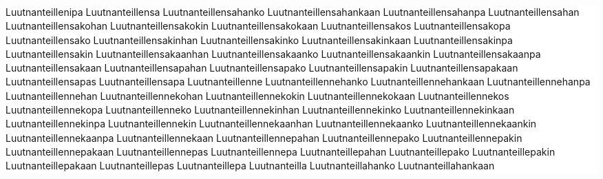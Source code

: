Luutnanteillenipa
Luutnanteillensa
Luutnanteillensahanko
Luutnanteillensahankaan
Luutnanteillensahanpa
Luutnanteillensahan
Luutnanteillensakohan
Luutnanteillensakokin
Luutnanteillensakokaan
Luutnanteillensakos
Luutnanteillensakopa
Luutnanteillensako
Luutnanteillensakinhan
Luutnanteillensakinko
Luutnanteillensakinkaan
Luutnanteillensakinpa
Luutnanteillensakin
Luutnanteillensakaanhan
Luutnanteillensakaanko
Luutnanteillensakaankin
Luutnanteillensakaanpa
Luutnanteillensakaan
Luutnanteillensapahan
Luutnanteillensapako
Luutnanteillensapakin
Luutnanteillensapakaan
Luutnanteillensapas
Luutnanteillensapa
Luutnanteillenne
Luutnanteillennehanko
Luutnanteillennehankaan
Luutnanteillennehanpa
Luutnanteillennehan
Luutnanteillennekohan
Luutnanteillennekokin
Luutnanteillennekokaan
Luutnanteillennekos
Luutnanteillennekopa
Luutnanteillenneko
Luutnanteillennekinhan
Luutnanteillennekinko
Luutnanteillennekinkaan
Luutnanteillennekinpa
Luutnanteillennekin
Luutnanteillennekaanhan
Luutnanteillennekaanko
Luutnanteillennekaankin
Luutnanteillennekaanpa
Luutnanteillennekaan
Luutnanteillennepahan
Luutnanteillennepako
Luutnanteillennepakin
Luutnanteillennepakaan
Luutnanteillennepas
Luutnanteillennepa
Luutnanteillepahan
Luutnanteillepako
Luutnanteillepakin
Luutnanteillepakaan
Luutnanteillepas
Luutnanteillepa
Luutnanteilla
Luutnanteillahanko
Luutnanteillahankaan